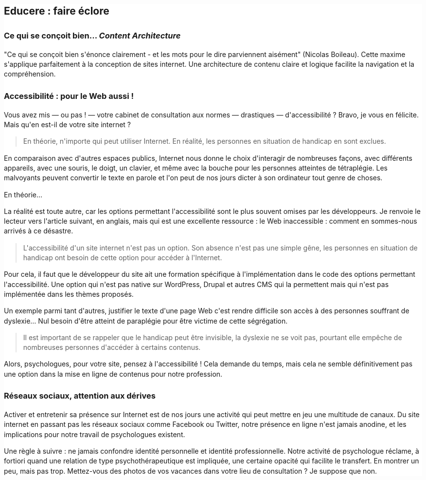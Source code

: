 ## Educere : faire éclore

### Ce qui se conçoit bien… *Content Architecture*

"Ce qui se conçoit bien s'énonce clairement - et les mots pour le dire parviennent aisément" (Nicolas Boileau). Cette maxime s'applique parfaitement à la conception de sites internet. Une architecture de contenu claire et logique facilite la navigation et la compréhension.

### Accessibilité : pour le Web aussi !

Vous avez mis — ou pas ! — votre cabinet de consultation aux normes — drastiques — d'accessibilité ? Bravo, je vous en félicite. Mais qu'en est-il de votre site internet ?

> En théorie, n'importe qui peut utiliser Internet. En réalité, les personnes en situation de handicap en sont exclues.

En comparaison avec d'autres espaces publics, Internet nous donne le choix d'interagir de nombreuses façons, avec différents appareils, avec une souris, le doigt, un clavier, et même avec la bouche pour les personnes atteintes de tétraplégie. Les malvoyants peuvent convertir le texte en parole et l'on peut de nos jours dicter à son ordinateur tout genre de choses.

En théorie…

La réalité est toute autre, car les options permettant l'accessibilité sont le plus souvent omises par les développeurs. Je renvoie le lecteur vers l'article suivant, en anglais, mais qui est une excellente ressource : le Web inaccessible : comment en sommes-nous arrivés à ce désastre.

> L'accessibilité d'un site internet n'est pas un option. Son absence n'est pas une simple gêne, les personnes en situation de handicap ont besoin de cette option pour accéder à l'Internet.

Pour cela, il faut que le développeur du site ait une formation spécifique à l'implémentation dans le code des options permettant l'accessibilité. Une option qui n'est pas native sur WordPress, Drupal et autres CMS qui la permettent mais qui n'est pas implémentée dans les thèmes proposés.

Un exemple parmi tant d'autres, justifier le texte d'une page Web c'est rendre difficile son accès à des personnes souffrant de dyslexie… Nul besoin d'être atteint de paraplégie pour être victime de cette ségrégation.

> Il est important de se rappeler que le handicap peut être invisible, la dyslexie ne se voit pas, pourtant elle empêche de nombreuses personnes d'accéder à certains contenus.

Alors, psychologues, pour votre site, pensez à l'accessibilité ! Cela demande du temps, mais cela ne semble définitivement pas une option dans la mise en ligne de contenus pour notre profession.

### Réseaux sociaux, attention aux dérives

Activer et entretenir sa présence sur Internet est de nos jours une activité qui peut mettre en jeu une multitude de canaux. Du site internet en passant pas les réseaux sociaux comme Facebook ou Twitter, notre présence en ligne n'est jamais anodine, et les implications pour notre travail de psychologues existent.

Une règle à suivre : ne jamais confondre identité personnelle et identité professionnelle. Notre activité de psychologue réclame, à fortiori quand une relation de type psychothérapeutique est impliquée, une certaine opacité qui facilite le transfert. En montrer un peu, mais pas trop. Mettez-vous des photos de vos vacances dans votre lieu de consultation ? Je suppose que non.
